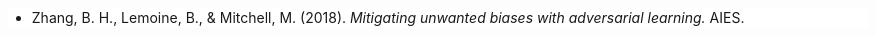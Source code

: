 - Zhang, B. H., Lemoine, B., & Mitchell, M. (2018). *Mitigating unwanted biases with adversarial learning.* AIES.  

